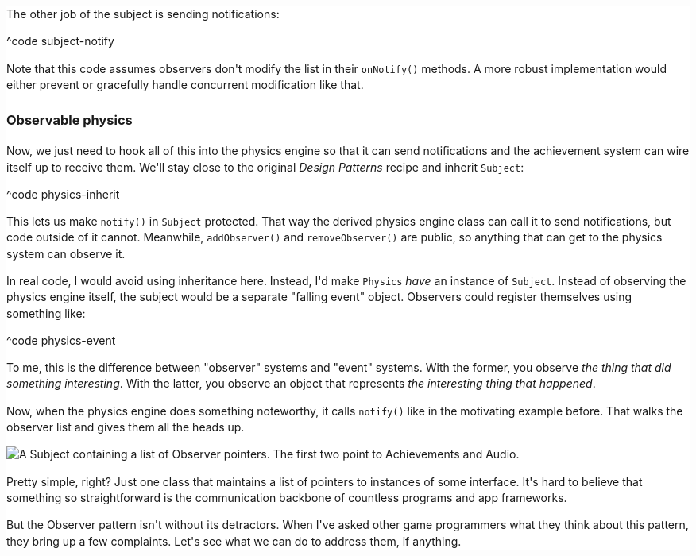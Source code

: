 The other job of the subject is sending notifications:

<span name="concurrent"></span>

^code subject-notify

<aside name="concurrent">

Note that this code assumes observers don't modify the list in their `onNotify()`
methods. A more robust implementation would either prevent or gracefully handle
concurrent modification like that.

</aside>

### Observable physics

Now, we just need to hook all of this into the physics engine so that it can send
notifications and the achievement system can wire itself up to receive them.
We'll stay close to the original *Design Patterns* recipe and <span
name="event">inherit</span> `Subject`:

^code physics-inherit

This lets us make `notify()` in `Subject` protected. That way the derived
physics engine class can call it to send notifications, but code outside of it
cannot. Meanwhile, `addObserver()` and `removeObserver()` are public, so
anything that can get to the physics system can observe it.

<aside name="event">

In real code, I would avoid using inheritance here. Instead, I'd make `Physics`
*have* an instance of `Subject`. Instead of observing the physics engine itself,
the subject would be a separate "falling event" object. Observers could register
themselves using something like:

^code physics-event

To me, this is the difference between "observer" systems and "event" systems.
With the former, you observe *the thing that did something interesting*. With
the latter, you observe an object that represents *the interesting thing that
happened*.

</aside>

Now, when the physics engine does something noteworthy, it calls `notify()`
like in the motivating example before. That walks the observer list and gives
them all the heads up.

<img src="images/observer-list.png" alt="A Subject containing a list of Observer pointers. The first two point to Achievements and Audio." />

Pretty simple, right? Just one class that maintains a list of pointers to
instances of some interface. It's hard to believe that something so
straightforward is the communication backbone of countless programs and app
frameworks.

But the Observer pattern isn't without its detractors. When I've asked other
game programmers what
they think about this pattern, they bring up a few complaints. Let's see what we
can do to address them, if anything.
